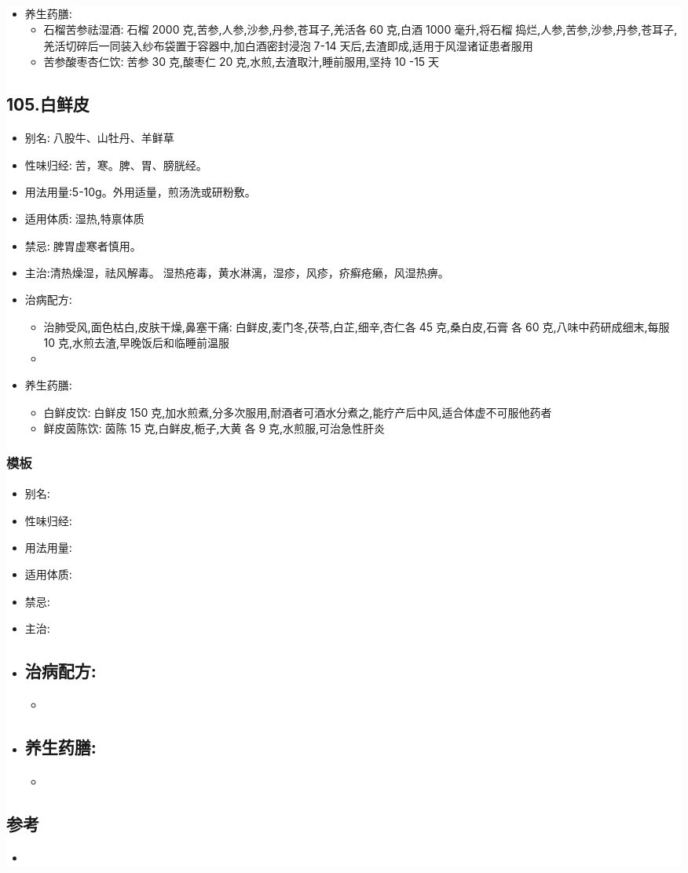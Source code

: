 - 养生药膳: 
  - 石榴苦参祛湿酒: 石榴 2000 克,苦参,人参,沙参,丹参,苍耳子,羌活各 60 克,白酒 1000 毫升,将石榴 捣烂,人参,苦参,沙参,丹参,苍耳子,羌活切碎后一同装入纱布袋置于容器中,加白酒密封浸泡 7-14 天后,去渣即成,适用于风湿诸证患者服用
  - 苦参酸枣杏仁饮: 苦参 30 克,酸枣仁 20 克,水煎,去渣取汁,睡前服用,坚持 10 -15 天


## 105.白鲜皮

- 别名: 八股牛、山牡丹、羊鲜草 
- 性味归经: 苦，寒。脾、胃、膀胱经。
- 用法用量:5-10g。外用适量，煎汤洗或研粉敷。
- 适用体质: 湿热,特禀体质
- 禁忌: 脾胃虚寒者慎用。

- 主治:清热燥湿，祛风解毒。 湿热疮毒，黄水淋漓，湿疹，风疹，疥癣疮癞，风湿热痹。
- 治病配方: 
  - 治肺受风,面色枯白,皮肤干燥,鼻塞干痛: 白鲜皮,麦门冬,茯苓,白芷,细辛,杏仁各 45 克,桑白皮,石膏 各 60 克,八味中药研成细末,每服 10 克,水煎去渣,早晚饭后和临睡前温服
  - 
  
- 养生药膳: 
  - 白鲜皮饮: 白鲜皮 150 克,加水煎煮,分多次服用,耐酒者可酒水分煮之,能疗产后中风,适合体虚不可服他药者
  - 鲜皮茵陈饮: 茵陈 15 克,白鲜皮,栀子,大黄 各 9 克,水煎服,可治急性肝炎






### 模板

- 别名: 
- 性味归经: 
- 用法用量:
- 适用体质: 
- 禁忌: 

- 主治: 
- 治病配方: 
  - 
  - 
  
- 养生药膳: 
  -
  -



## 参考
- 
